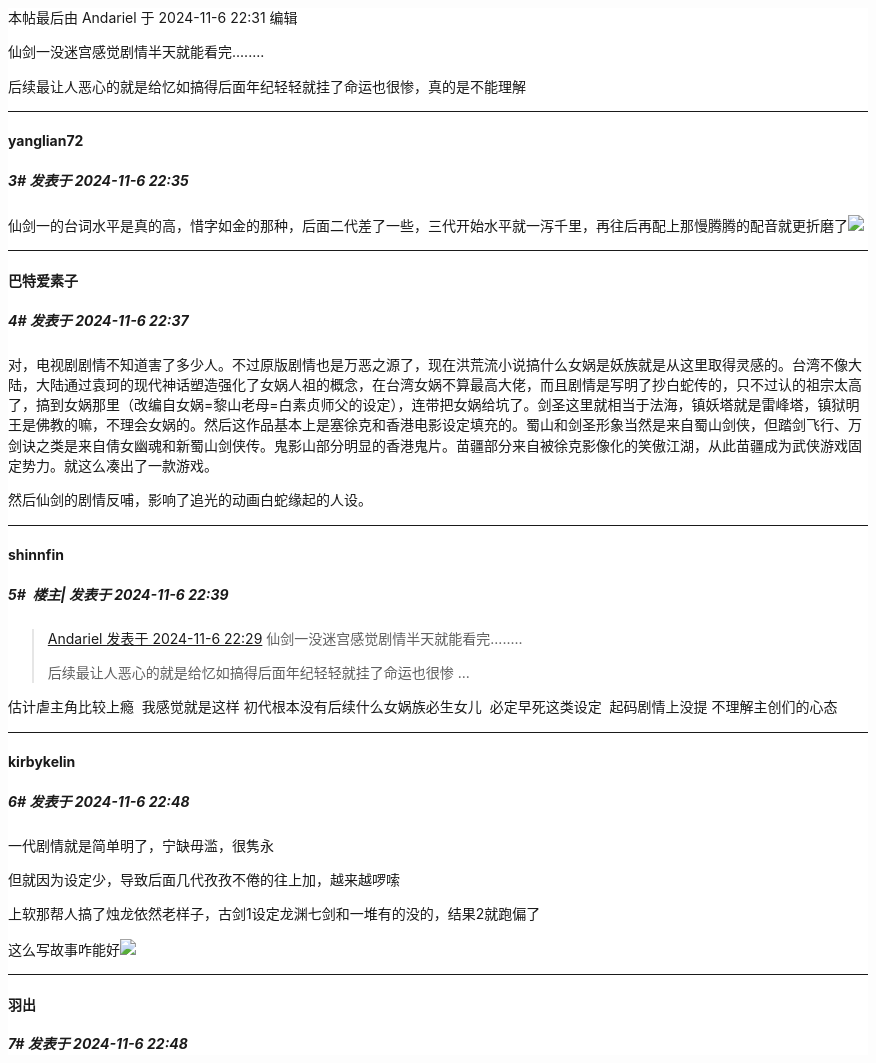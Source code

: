  本帖最后由 Andariel 于 2024-11-6 22:31 编辑 

仙剑一没迷宫感觉剧情半天就能看完........

后续最让人恶心的就是给忆如搞得后面年纪轻轻就挂了命运也很惨，真的是不能理解

*****

####  yanglian72  
##### 3#       发表于 2024-11-6 22:35

仙剑一的台词水平是真的高，惜字如金的那种，后面二代差了一些，三代开始水平就一泻千里，再往后再配上那慢腾腾的配音就更折磨了<img src="https://static.saraba1st.com/image/smiley/face2017/152.png" referrerpolicy="no-referrer">

*****

####  巴特爱素子  
##### 4#       发表于 2024-11-6 22:37

对，电视剧剧情不知道害了多少人。不过原版剧情也是万恶之源了，现在洪荒流小说搞什么女娲是妖族就是从这里取得灵感的。台湾不像大陆，大陆通过袁珂的现代神话塑造强化了女娲人祖的概念，在台湾女娲不算最高大佬，而且剧情是写明了抄白蛇传的，只不过认的祖宗太高了，搞到女娲那里（改编自女娲=黎山老母=白素贞师父的设定），连带把女娲给坑了。剑圣这里就相当于法海，镇妖塔就是雷峰塔，镇狱明王是佛教的嘛，不理会女娲的。然后这作品基本上是塞徐克和香港电影设定填充的。蜀山和剑圣形象当然是来自蜀山剑侠，但踏剑飞行、万剑诀之类是来自倩女幽魂和新蜀山剑侠传。鬼影山部分明显的香港鬼片。苗疆部分来自被徐克影像化的笑傲江湖，从此苗疆成为武侠游戏固定势力。就这么凑出了一款游戏。

然后仙剑的剧情反哺，影响了追光的动画白蛇缘起的人设。

*****

####  shinnfin  
##### 5#         楼主| 发表于 2024-11-6 22:39

<blockquote><a href="httphttps://bbs.saraba1st.com/2b/forum.php?mod=redirect&amp;goto=findpost&amp;pid=66635970&amp;ptid=2205969" target="_blank">Andariel 发表于 2024-11-6 22:29</a>
仙剑一没迷宫感觉剧情半天就能看完........

后续最让人恶心的就是给忆如搞得后面年纪轻轻就挂了命运也很惨 ...</blockquote>
估计虐主角比较上瘾  我感觉就是这样
初代根本没有后续什么女娲族必生女儿  必定早死这类设定  起码剧情上没提
不理解主创们的心态

*****

####  kirbykelin  
##### 6#       发表于 2024-11-6 22:48

一代剧情就是简单明了，宁缺毋滥，很隽永

但就因为设定少，导致后面几代孜孜不倦的往上加，越来越啰嗦

上软那帮人搞了烛龙依然老样子，古剑1设定龙渊七剑和一堆有的没的，结果2就跑偏了

这么写故事咋能好<img src="https://static.saraba1st.com/image/smiley/face2017/186.png" referrerpolicy="no-referrer">

*****

####  羽出  
##### 7#       发表于 2024-11-6 22:48
